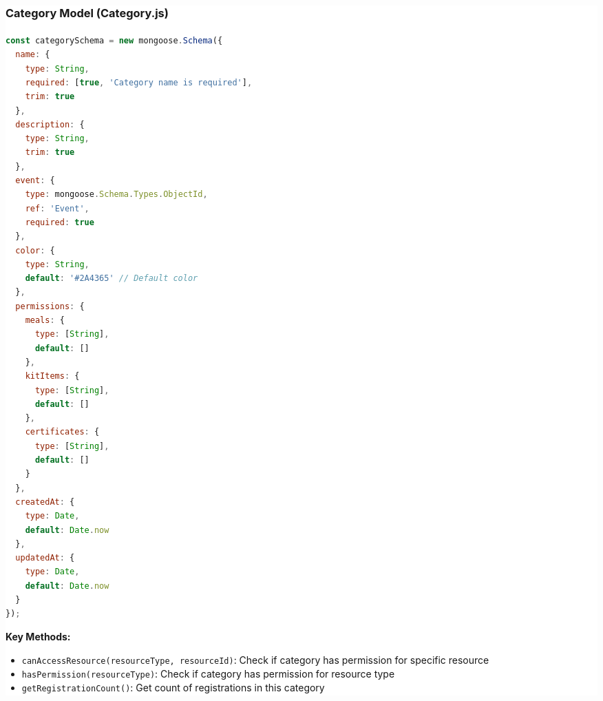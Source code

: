 ### Category Model (Category.js)
```javascript
const categorySchema = new mongoose.Schema({
  name: {
    type: String,
    required: [true, 'Category name is required'],
    trim: true
  },
  description: {
    type: String,
    trim: true
  },
  event: {
    type: mongoose.Schema.Types.ObjectId,
    ref: 'Event',
    required: true
  },
  color: {
    type: String,
    default: '#2A4365' // Default color
  },
  permissions: {
    meals: {
      type: [String],
      default: []
    },
    kitItems: {
      type: [String],
      default: []
    },
    certificates: {
      type: [String],
      default: []
    }
  },
  createdAt: {
    type: Date,
    default: Date.now
  },
  updatedAt: {
    type: Date,
    default: Date.now
  }
});
```

**Key Methods:**
- `canAccessResource(resourceType, resourceId)`: Check if category has permission for specific resource
- `hasPermission(resourceType)`: Check if category has permission for resource type
- `getRegistrationCount()`: Get count of registrations in this category
